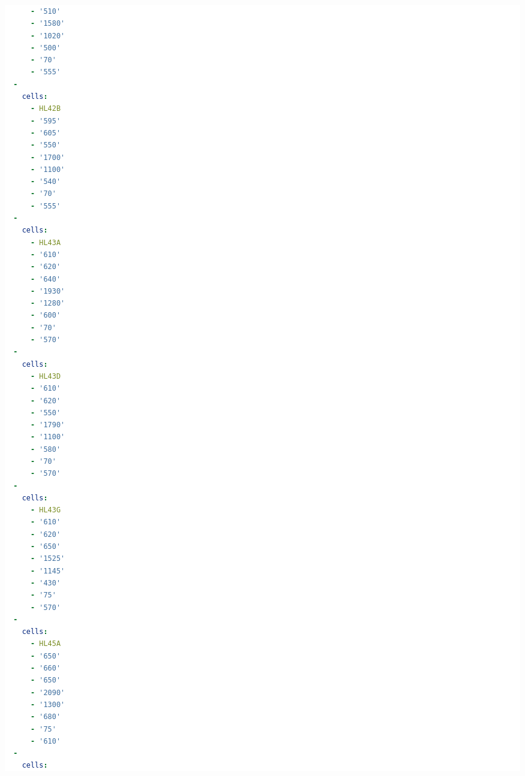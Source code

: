 ```yaml
      - '510'
      - '1580'
      - '1020'
      - '500'
      - '70'
      - '555'
  -
    cells:
      - HL42B
      - '595'
      - '605'
      - '550'
      - '1700'
      - '1100'
      - '540'
      - '70'
      - '555'
  -
    cells:
      - HL43A
      - '610'
      - '620'
      - '640'
      - '1930'
      - '1280'
      - '600'
      - '70'
      - '570'
  -
    cells:
      - HL43D
      - '610'
      - '620'
      - '550'
      - '1790'
      - '1100'
      - '580'
      - '70'
      - '570'
  -
    cells:
      - HL43G
      - '610'
      - '620'
      - '650'
      - '1525'
      - '1145'
      - '430'
      - '75'
      - '570'
  -
    cells:
      - HL45A
      - '650'
      - '660'
      - '650'
      - '2090'
      - '1300'
      - '680'
      - '75'
      - '610'
  -
    cells:
```